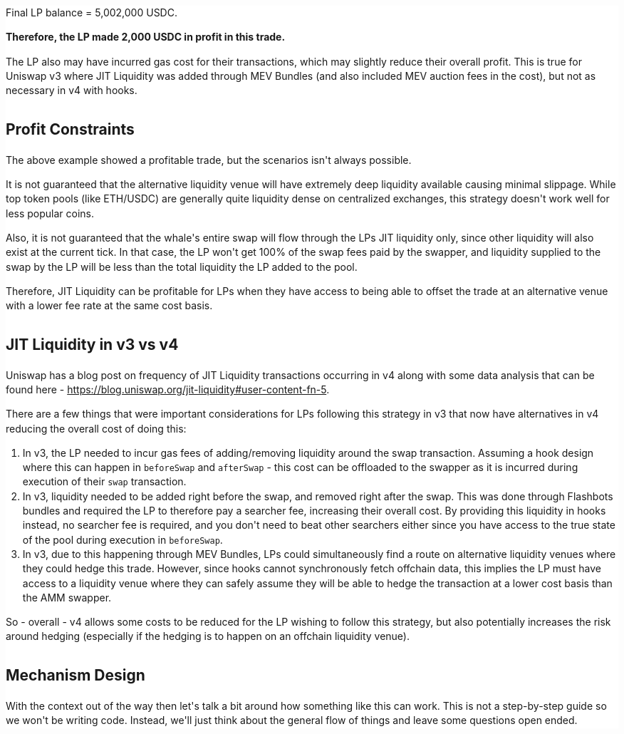 Final LP balance = 5,002,000 USDC.

**Therefore, the LP made 2,000 USDC in profit in this trade.**

The LP also may have incurred gas cost for their transactions, which may slightly reduce their overall profit. This is true for Uniswap v3 where JIT Liquidity was added through MEV Bundles (and also included MEV auction fees in the cost), but not as necessary in v4 with hooks.

## Profit Constraints

The above example showed a profitable trade, but the scenarios isn't always possible.

It is not guaranteed that the alternative liquidity venue will have extremely deep liquidity available causing minimal slippage. While top token pools (like ETH/USDC) are generally quite liquidity dense on centralized exchanges, this strategy doesn't work well for less popular coins.

Also, it is not guaranteed that the whale's entire swap will flow through the LPs JIT liquidity only, since other liquidity will also exist at the current tick. In that case, the LP won't get 100% of the swap fees paid by the swapper, and liquidity supplied to the swap by the LP will be less than the total liquidity the LP added to the pool.

Therefore, JIT Liquidity can be profitable for LPs when they have access to being able to offset the trade at an alternative venue with a lower fee rate at the same cost basis.

## JIT Liquidity in v3 vs v4

Uniswap has a blog post on frequency of JIT Liquidity transactions occurring in v4 along with some data analysis that can be found here - https://blog.uniswap.org/jit-liquidity#user-content-fn-5.

There are a few things that were important considerations for LPs following this strategy in v3 that now have alternatives in v4 reducing the overall cost of doing this:

1. In v3, the LP needed to incur gas fees of adding/removing liquidity around the swap transaction. Assuming a hook design where this can happen in `beforeSwap` and `afterSwap` - this cost can be offloaded to the swapper as it is incurred during execution of their `swap` transaction.
2. In v3, liquidity needed to be added right before the swap, and removed right after the swap. This was done through Flashbots bundles and required the LP to therefore pay a searcher fee, increasing their overall cost. By providing this liquidity in hooks instead, no searcher fee is required, and you don't need to beat other searchers either since you have access to the true state of the pool during execution in `beforeSwap`.
3. In v3, due to this happening through MEV Bundles, LPs could simultaneously find a route on alternative liquidity venues where they could hedge this trade. However, since hooks cannot synchronously fetch offchain data, this implies the LP must have access to a liquidity venue where they can safely assume they will be able to hedge the transaction at a lower cost basis than the AMM swapper.

So - overall - v4 allows some costs to be reduced for the LP wishing to follow this strategy, but also potentially increases the risk around hedging (especially if the hedging is to happen on an offchain liquidity venue).

## Mechanism Design

With the context out of the way then let's talk a bit around how something like this can work. This is not a step-by-step guide so we won't be writing code. Instead, we'll just think about the general flow of things and leave some questions open ended.
